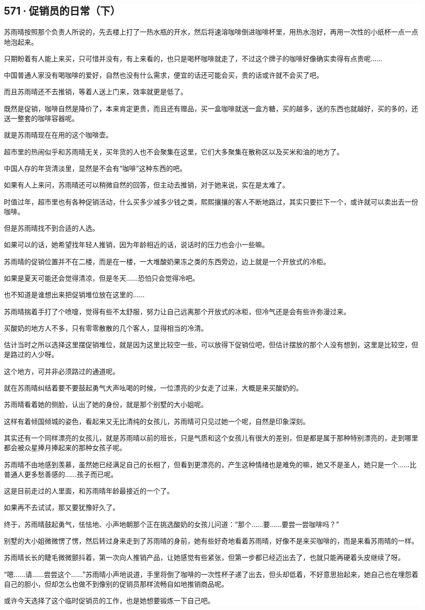 ## 571 · 促销员的日常（下）

苏雨晴按照那个负责人所说的，先去楼上打了一热水瓶的开水，然后将速溶咖啡倒进咖啡杯里，用热水泡好，再用一次性的小纸杯一点一点地泡起来。

只期盼着有人能上来买，只可惜并没有，有上来看的，也只是喝杯咖啡就走了，不过这个牌子的咖啡好像确实卖得有点贵呢……

中国普通人家没有喝咖啡的爱好，自然也没有什么需求，便宜的话还可能会买，贵的话或许就不会买了吧。

而且苏雨晴还不去推销，等着人送上门来，效率就更是低了。

既然是促销，咖啡自然是降价了，本来肯定更贵，而且还有赠品，买一盒咖啡就送一盒方糖，买的越多，送的东西也就越好，买的多的，还送一整套的咖啡容器呢。

就是苏雨晴现在在用的这个咖啡壶。

超市里的热闹似乎和苏雨晴无关，买年货的人也不会聚集在这里，它们大多聚集在散称区以及买米和油的地方了。

中国人存的年货清淡里，显然是不会有“咖啡”这种东西的吧。

如果有人上来问，苏雨晴还可以稍微自然的回答，但主动去推销，对于她来说，实在是太难了。

时值过年，超市里也有各种促销活动，什么买多少减多少钱之类，熙熙攘攘的客人不断地路过，其实只要拦下一个，或许就可以卖出去一份咖啡。

但是苏雨晴找不到合适的人选。

如果可以的话，她希望找年轻人推销，因为年龄相近的话，说话时的压力也会小一些嘛。

苏雨晴的促销位置并不在二楼，而是在一楼，一大堆酸奶果冻之类的东西旁边，边上就是一个开放式的冷柜。

如果是夏天可能还会觉得清凉，但是冬天……恐怕只会觉得冷吧。

也不知道是谁想出来把促销堆位放在这里的……

苏雨晴揣着手打了个喷嚏，觉得有些不太舒服，努力让自己远离那个开放式的冰柜，但冷气还是会有些许弥漫过来。

买酸奶的地方人不多，只有零零散散的几个客人，显得相当的冷清。

估计当时之所以选择这里摆促销堆位，就是因为这里比较空一些，可以放得下促销位吧，但估计摆放的那个人没有想到，这里是比较空，但是路过的人少呀。

这个地方，可并非必须路过的通道呢。

就在苏雨晴纠结着要不要鼓起勇气大声吆喝的时候，一位漂亮的少女走了过来，大概是来买酸奶的。

苏雨晴看着她的侧脸，认出了她的身份，就是那个别墅的大小姐呢。

这样有着倾国倾城的姿色，看起来又无比清纯的女孩儿，苏雨晴可只见过她一个呢，自然是印象深刻。

其实还有一个同样漂亮的女孩儿，就是苏雨晴以前的班长，只是气质和这个女孩儿有很大的差别，但是都是属于那种特别漂亮的，走到哪里都会被众星捧月捧起来的那种女孩子呢。

苏雨晴不由地感到羡慕，虽然她已经满足自己的长相了，但看到更漂亮的，产生这种情绪也是难免的嘛，她又不是圣人，她只是一个……比普通人更多愁善感的……孩子而已呢。

这是目前走过的人里面，和苏雨晴年龄最接近的一个了。

如果再不去试试，那又要犹豫好久了。

终于，苏雨晴鼓起勇气，怯怯地、小声地朝那个正在挑选酸奶的女孩儿问道：“那个……要……要尝一尝咖啡吗？”

别墅的大小姐微微愣了愣，然后转过身来走到了苏雨晴的身前，她有些好奇地看着苏雨晴，好像不是来买咖啡的，而是来看苏雨晴的一样。

苏雨晴长长的睫毛微微颤抖着，第一次向人推销产品，让她感觉有些紧张，但第一步都已经迈出去了，也就只能再硬着头皮继续了呀。

“嗯……请……尝尝这个……”苏雨晴小声地说道，手里将倒了咖啡的一次性杯子递了出去，但头却低着，不好意思抬起来，她自己也在埋怨着自己的胆小，但却怎么也做不到像别的促销员那样流畅自如地推销商品呢。

或许今天选择了这个临时促销员的工作，也是她想要锻炼一下自己吧。
